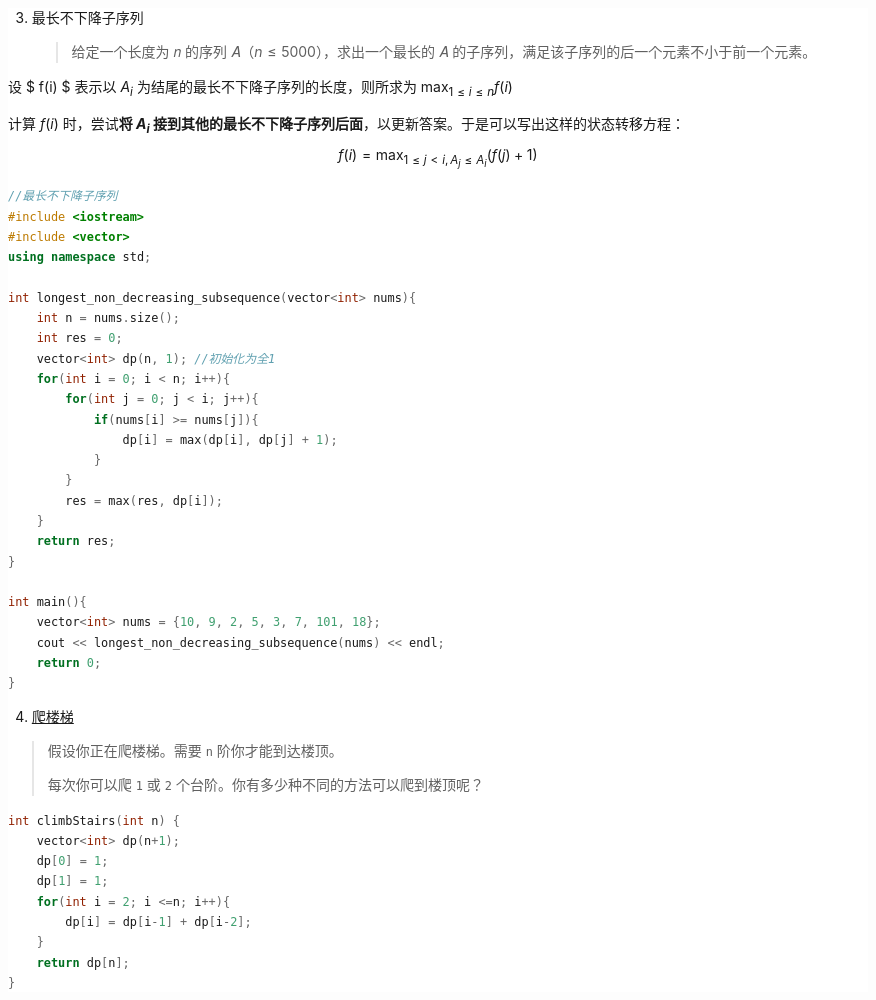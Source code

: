 3. 最长不下降子序列

   > 给定一个长度为 𝑛 的序列 𝐴（$n \leq 5000$），求出一个最长的 𝐴 的子序列，满足该子序列的后一个元素不小于前一个元素。

设 $ f(i) $ 表示以 $A_i$ 为结尾的最长不下降子序列的长度，则所求为 $\max_{1 \leq i \leq n} f(i)$

计算 $f(i)$ 时，尝试**将 $A_i$ 接到其他的最长不下降子序列后面**，以更新答案。于是可以写出这样的状态转移方程：
$$
f(i)=\max_{1 \leq j < i, A_j \leq A_i} (f(j)+1)
$$


```c++
//最长不下降子序列
#include <iostream>
#include <vector>
using namespace std;

int longest_non_decreasing_subsequence(vector<int> nums){
    int n = nums.size();
  	int res = 0;
    vector<int> dp(n, 1); //初始化为全1
    for(int i = 0; i < n; i++){
        for(int j = 0; j < i; j++){
            if(nums[i] >= nums[j]){
                dp[i] = max(dp[i], dp[j] + 1);
            }
        }
        res = max(res, dp[i]);
    }
    return res;
}

int main(){
    vector<int> nums = {10, 9, 2, 5, 3, 7, 101, 18};
    cout << longest_non_decreasing_subsequence(nums) << endl;
    return 0;
}
```

4. [爬楼梯](https://leetcode.cn/problems/climbing-stairs/)

> 假设你正在爬楼梯。需要 `n` 阶你才能到达楼顶。
>
> 每次你可以爬 `1` 或 `2` 个台阶。你有多少种不同的方法可以爬到楼顶呢？

```c++
int climbStairs(int n) {
    vector<int> dp(n+1);
    dp[0] = 1;
    dp[1] = 1;
    for(int i = 2; i <=n; i++){
        dp[i] = dp[i-1] + dp[i-2];
    }
    return dp[n];
}
```
